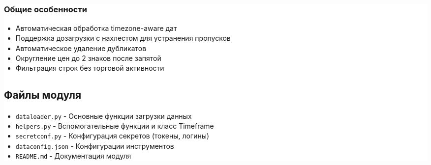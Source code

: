 ### Общие особенности
- Автоматическая обработка timezone-aware дат
- Поддержка дозагрузки с нахлестом для устранения пропусков
- Автоматическое удаление дубликатов
- Округление цен до 2 знаков после запятой
- Фильтрация строк без торговой активности

## Файлы модуля

- `dataloader.py` - Основные функции загрузки данных
- `helpers.py` - Вспомогательные функции и класс Timeframe
- `secretconf.py` - Конфигурация секретов (токены, логины)
- `dataconfig.json` - Конфигурации инструментов
- `README.md` - Документация модуля 